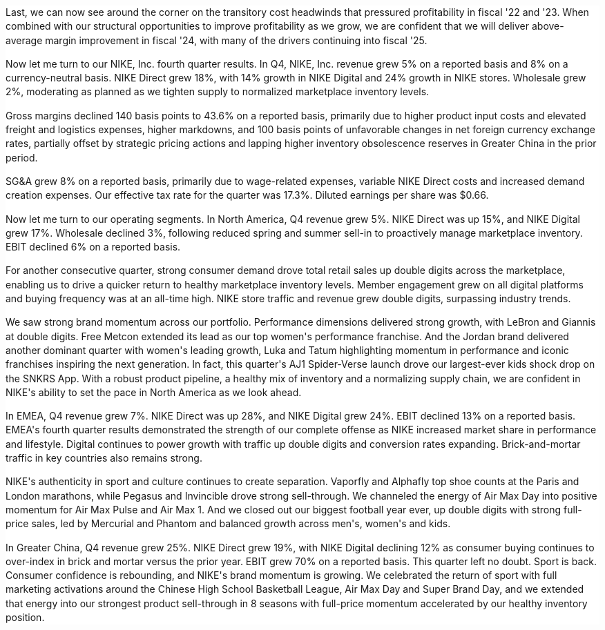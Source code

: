 Last, we can now see around the corner on the transitory cost headwinds that pressured profitability in fiscal '22 and '23. When combined with our structural opportunities to improve profitability as we grow, we are confident that we will deliver above-average margin improvement in fiscal '24, with many of the drivers continuing into fiscal '25.

Now let me turn to our NIKE, Inc. fourth quarter results. In Q4, NIKE, Inc. revenue grew 5% on a reported basis and 8% on a currency-neutral basis. NIKE Direct grew 18%, with 14% growth in NIKE Digital and 24% growth in NIKE stores. Wholesale grew 2%, moderating as planned as we tighten supply to normalized marketplace inventory levels. 

Gross margins declined 140 basis points to 43.6% on a reported basis, primarily due to higher product input costs and elevated freight and logistics expenses, higher markdowns, and 100 basis points of unfavorable changes in net foreign currency exchange rates, partially offset by strategic pricing actions and lapping higher inventory obsolescence reserves in Greater China in the prior period.

SG&A grew 8% on a reported basis, primarily due to wage-related expenses, variable NIKE Direct costs and increased demand creation expenses. Our effective tax rate for the quarter was 17.3%. Diluted earnings per share was $0.66.

Now let me turn to our operating segments. In North America, Q4 revenue grew 5%. NIKE Direct was up 15%, and NIKE Digital grew 17%. Wholesale declined 3%, following reduced spring and summer sell-in to proactively manage marketplace inventory. EBIT declined 6% on a reported basis. 

For another consecutive quarter, strong consumer demand drove total retail sales up double digits across the marketplace, enabling us to drive a quicker return to healthy marketplace inventory levels. Member engagement grew on all digital platforms and buying frequency was at an all-time high. NIKE store traffic and revenue grew double digits, surpassing industry trends.

We saw strong brand momentum across our portfolio. Performance dimensions delivered strong growth, with LeBron and Giannis at double digits. Free Metcon extended its lead as our top women's performance franchise. And the Jordan brand delivered another dominant quarter with women's leading growth, Luka and Tatum highlighting momentum in performance and iconic franchises inspiring the next generation. In fact, this quarter's AJ1 Spider-Verse launch drove our largest-ever kids shock drop on the SNKRS App. With a robust product pipeline, a healthy mix of inventory and a normalizing supply chain, we are confident in NIKE's ability to set the pace in North America as we look ahead. 

In EMEA, Q4 revenue grew 7%. NIKE Direct was up 28%, and NIKE Digital grew 24%. EBIT declined 13% on a reported basis. EMEA's fourth quarter results demonstrated the strength of our complete offense as NIKE increased market share in performance and lifestyle. Digital continues to power growth with traffic up double digits and conversion rates expanding. Brick-and-mortar traffic in key countries also remains strong.

NIKE's authenticity in sport and culture continues to create separation. Vaporfly and Alphafly top shoe counts at the Paris and London marathons, while Pegasus and Invincible drove strong sell-through. We channeled the energy of Air Max Day into positive momentum for Air Max Pulse and Air Max 1. And we closed out our biggest football year ever, up double digits with strong full-price sales, led by Mercurial and Phantom and balanced growth across men's, women's and kids.

In Greater China, Q4 revenue grew 25%. NIKE Direct grew 19%, with NIKE Digital declining 12% as consumer buying continues to over-index in brick and mortar versus the prior year. EBIT grew 70% on a reported basis. This quarter left no doubt. Sport is back. Consumer confidence is rebounding, and NIKE's brand momentum is growing. We celebrated the return of sport with full marketing activations around the Chinese High School Basketball League, Air Max Day and Super Brand Day, and we extended that energy into our strongest product sell-through in 8 seasons with full-price momentum accelerated by our healthy inventory position.

